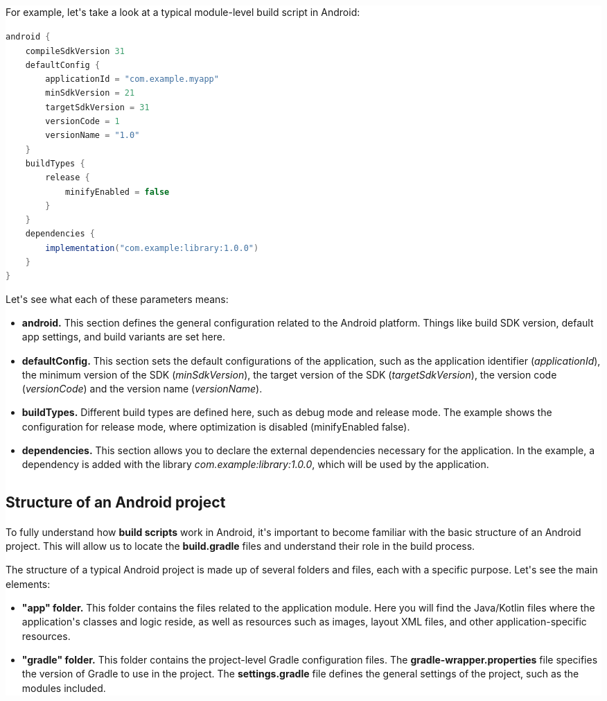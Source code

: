 For example, let's take a look at a typical module-level build script in Android:

```groovy
android {
    compileSdkVersion 31
    defaultConfig {
        applicationId = "com.example.myapp"
        minSdkVersion = 21
        targetSdkVersion = 31
        versionCode = 1
        versionName = "1.0"
    }
    buildTypes {
        release {
            minifyEnabled = false
        }
    }
    dependencies {
        implementation("com.example:library:1.0.0")
    }
}

```
Let's see what each of these parameters means:
* **android.** This section defines the general configuration related to the Android platform. Things like build SDK version, default app settings, and build variants are set here.

* **defaultConfig.** This section sets the default configurations of the application, such as the application identifier (*applicationId*), the minimum version of the SDK (*minSdkVersion*), the target version of the SDK (*targetSdkVersion*), the version code (*versionCode*) and the version name (*versionName*).

* **buildTypes.** Different build types are defined here, such as debug mode and release mode. The example shows the configuration for release mode, where optimization is disabled (minifyEnabled false).

* **dependencies.** This section allows you to declare the external dependencies necessary for the application. In the example, a dependency is added with the library *com.example:library:1.0.0*, which will be used by the application.


## Structure of an Android project

To fully understand how **build scripts** work in Android, it's important to become familiar with the basic structure of an Android project. This will allow us to locate the **build.gradle** files and understand their role in the build process.

The structure of a typical Android project is made up of several folders and files, each with a specific purpose. Let's see the main elements:

* **"app" folder.** This folder contains the files related to the application module. Here you will find the Java/Kotlin files where the application's classes and logic reside, as well as resources such as images, layout XML files, and other application-specific resources.

* **"gradle" folder.** This folder contains the project-level Gradle configuration files. The **gradle-wrapper.properties** file specifies the version of Gradle to use in the project. The **settings.gradle** file defines the general settings of the project, such as the modules included.
